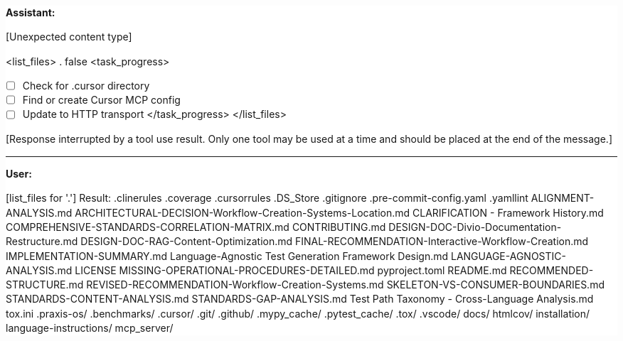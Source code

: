 
**Assistant:**

[Unexpected content type]

<list_files>
<path>.</path>
<recursive>false</recursive>
<task_progress>
- [ ] Check for .cursor directory
- [ ] Find or create Cursor MCP config
- [ ] Update to HTTP transport
</task_progress>
</list_files>

[Response interrupted by a tool use result. Only one tool may be used at a time and should be placed at the end of the message.]

---

**User:**

[list_files for '.'] Result:
.clinerules
.coverage
.cursorrules
.DS_Store
.gitignore
.pre-commit-config.yaml
.yamllint
ALIGNMENT-ANALYSIS.md
ARCHITECTURAL-DECISION-Workflow-Creation-Systems-Location.md
CLARIFICATION - Framework History.md
COMPREHENSIVE-STANDARDS-CORRELATION-MATRIX.md
CONTRIBUTING.md
DESIGN-DOC-Divio-Documentation-Restructure.md
DESIGN-DOC-RAG-Content-Optimization.md
FINAL-RECOMMENDATION-Interactive-Workflow-Creation.md
IMPLEMENTATION-SUMMARY.md
Language-Agnostic Test Generation Framework Design.md
LANGUAGE-AGNOSTIC-ANALYSIS.md
LICENSE
MISSING-OPERATIONAL-PROCEDURES-DETAILED.md
pyproject.toml
README.md
RECOMMENDED-STRUCTURE.md
REVISED-RECOMMENDATION-Workflow-Creation-Systems.md
SKELETON-VS-CONSUMER-BOUNDARIES.md
STANDARDS-CONTENT-ANALYSIS.md
STANDARDS-GAP-ANALYSIS.md
Test Path Taxonomy - Cross-Language Analysis.md
tox.ini
.praxis-os/
.benchmarks/
.cursor/
.git/
.github/
.mypy_cache/
.pytest_cache/
.tox/
.vscode/
docs/
htmlcov/
installation/
language-instructions/
mcp_server/